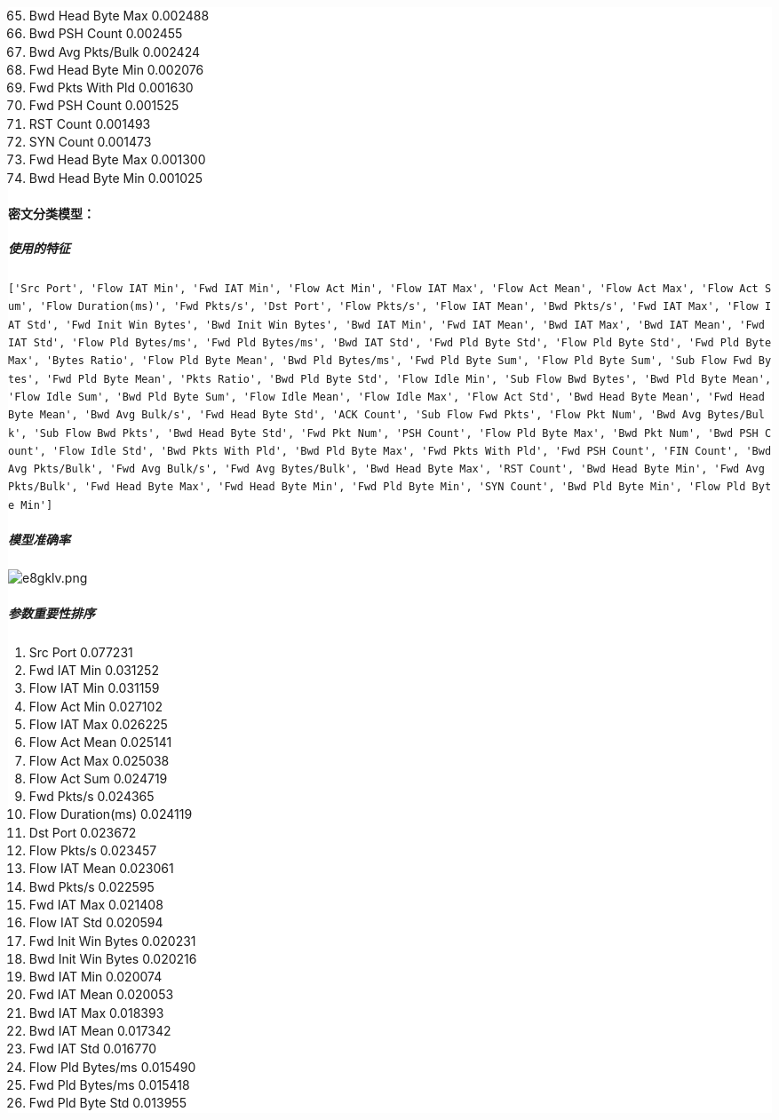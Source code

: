 65) Bwd Head Byte Max              0.002488
66) Bwd PSH Count                  0.002455
67) Bwd Avg Pkts/Bulk              0.002424
68) Fwd Head Byte Min              0.002076
69) Fwd Pkts With Pld              0.001630
70) Fwd PSH Count                  0.001525
71) RST Count                      0.001493
72) SYN Count                      0.001473
73) Fwd Head Byte Max              0.001300
74) Bwd Head Byte Min              0.001025

#### 密文分类模型：

##### 使用的特征

```
['Src Port', 'Flow IAT Min', 'Fwd IAT Min', 'Flow Act Min', 'Flow IAT Max', 'Flow Act Mean', 'Flow Act Max', 'Flow Act Sum', 'Flow Duration(ms)', 'Fwd Pkts/s', 'Dst Port', 'Flow Pkts/s', 'Flow IAT Mean', 'Bwd Pkts/s', 'Fwd IAT Max', 'Flow IAT Std', 'Fwd Init Win Bytes', 'Bwd Init Win Bytes', 'Bwd IAT Min', 'Fwd IAT Mean', 'Bwd IAT Max', 'Bwd IAT Mean', 'Fwd IAT Std', 'Flow Pld Bytes/ms', 'Fwd Pld Bytes/ms', 'Bwd IAT Std', 'Fwd Pld Byte Std', 'Flow Pld Byte Std', 'Fwd Pld Byte Max', 'Bytes Ratio', 'Flow Pld Byte Mean', 'Bwd Pld Bytes/ms', 'Fwd Pld Byte Sum', 'Flow Pld Byte Sum', 'Sub Flow Fwd Bytes', 'Fwd Pld Byte Mean', 'Pkts Ratio', 'Bwd Pld Byte Std', 'Flow Idle Min', 'Sub Flow Bwd Bytes', 'Bwd Pld Byte Mean', 'Flow Idle Sum', 'Bwd Pld Byte Sum', 'Flow Idle Mean', 'Flow Idle Max', 'Flow Act Std', 'Bwd Head Byte Mean', 'Fwd Head Byte Mean', 'Bwd Avg Bulk/s', 'Fwd Head Byte Std', 'ACK Count', 'Sub Flow Fwd Pkts', 'Flow Pkt Num', 'Bwd Avg Bytes/Bulk', 'Sub Flow Bwd Pkts', 'Bwd Head Byte Std', 'Fwd Pkt Num', 'PSH Count', 'Flow Pld Byte Max', 'Bwd Pkt Num', 'Bwd PSH Count', 'Flow Idle Std', 'Bwd Pkts With Pld', 'Bwd Pld Byte Max', 'Fwd Pkts With Pld', 'Fwd PSH Count', 'FIN Count', 'Bwd Avg Pkts/Bulk', 'Fwd Avg Bulk/s', 'Fwd Avg Bytes/Bulk', 'Bwd Head Byte Max', 'RST Count', 'Bwd Head Byte Min', 'Fwd Avg Pkts/Bulk', 'Fwd Head Byte Max', 'Fwd Head Byte Min', 'Fwd Pld Byte Min', 'SYN Count', 'Bwd Pld Byte Min', 'Flow Pld Byte Min']
```

##### 模型准确率

![e8gklv.png](https://files.catbox.moe/e8gklv.png)

##### 参数重要性排序

1) Src Port                       0.077231
2) Fwd IAT Min                    0.031252
3) Flow IAT Min                   0.031159
4) Flow Act Min                   0.027102
5) Flow IAT Max                   0.026225
6) Flow Act Mean                  0.025141
7) Flow Act Max                   0.025038
8) Flow Act Sum                   0.024719
9) Fwd Pkts/s                     0.024365
10) Flow Duration(ms)              0.024119
11) Dst Port                       0.023672
12) Flow Pkts/s                    0.023457
13) Flow IAT Mean                  0.023061
14) Bwd Pkts/s                     0.022595
15) Fwd IAT Max                    0.021408
16) Flow IAT Std                   0.020594
17) Fwd Init Win Bytes             0.020231
18) Bwd Init Win Bytes             0.020216
19) Bwd IAT Min                    0.020074
20) Fwd IAT Mean                   0.020053
21) Bwd IAT Max                    0.018393
22) Bwd IAT Mean                   0.017342
23) Fwd IAT Std                    0.016770
24) Flow Pld Bytes/ms              0.015490
25) Fwd Pld Bytes/ms               0.015418
26) Fwd Pld Byte Std               0.013955